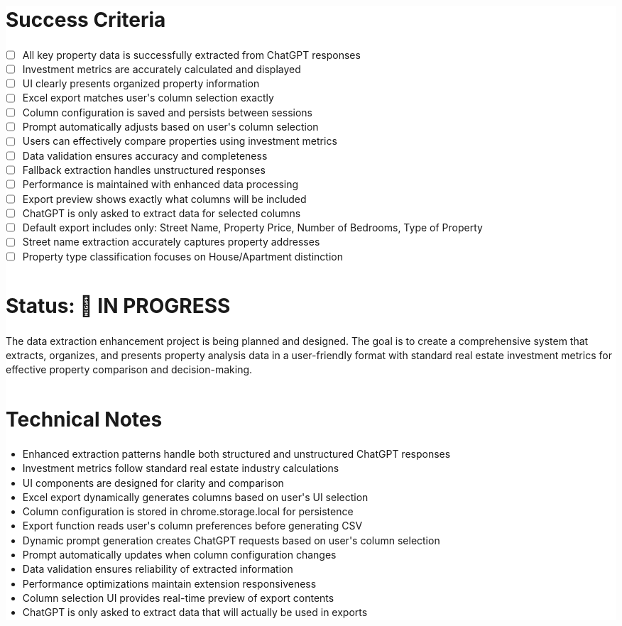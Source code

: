 # Success Criteria
- [ ] All key property data is successfully extracted from ChatGPT responses
- [ ] Investment metrics are accurately calculated and displayed
- [ ] UI clearly presents organized property information
- [ ] Excel export matches user's column selection exactly
- [ ] Column configuration is saved and persists between sessions
- [ ] Prompt automatically adjusts based on user's column selection
- [ ] Users can effectively compare properties using investment metrics
- [ ] Data validation ensures accuracy and completeness
- [ ] Fallback extraction handles unstructured responses
- [ ] Performance is maintained with enhanced data processing
- [ ] Export preview shows exactly what columns will be included
- [ ] ChatGPT is only asked to extract data for selected columns
- [ ] Default export includes only: Street Name, Property Price, Number of Bedrooms, Type of Property
- [ ] Street name extraction accurately captures property addresses
- [ ] Property type classification focuses on House/Apartment distinction

# Status: 🔄 IN PROGRESS
The data extraction enhancement project is being planned and designed. The goal is to create a comprehensive system that extracts, organizes, and presents property analysis data in a user-friendly format with standard real estate investment metrics for effective property comparison and decision-making.

# Technical Notes
- Enhanced extraction patterns handle both structured and unstructured ChatGPT responses
- Investment metrics follow standard real estate industry calculations
- UI components are designed for clarity and comparison
- Excel export dynamically generates columns based on user's UI selection
- Column configuration is stored in chrome.storage.local for persistence
- Export function reads user's column preferences before generating CSV
- Dynamic prompt generation creates ChatGPT requests based on user's column selection
- Prompt automatically updates when column configuration changes
- Data validation ensures reliability of extracted information
- Performance optimizations maintain extension responsiveness
- Column selection UI provides real-time preview of export contents
- ChatGPT is only asked to extract data that will actually be used in exports
